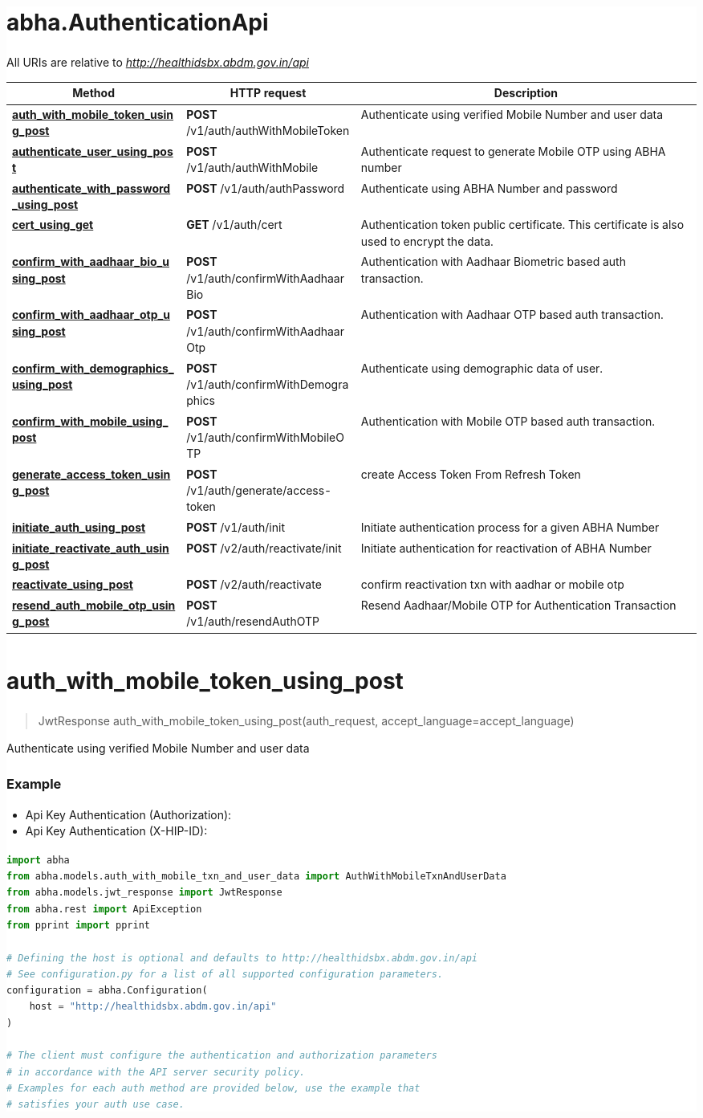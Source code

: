 # abha.AuthenticationApi

All URIs are relative to *http://healthidsbx.abdm.gov.in/api*

Method | HTTP request | Description
------------- | ------------- | -------------
[**auth_with_mobile_token_using_post**](AuthenticationApi.md#auth_with_mobile_token_using_post) | **POST** /v1/auth/authWithMobileToken | Authenticate using verified Mobile Number and user data
[**authenticate_user_using_post**](AuthenticationApi.md#authenticate_user_using_post) | **POST** /v1/auth/authWithMobile | Authenticate request to generate Mobile OTP using ABHA number
[**authenticate_with_password_using_post**](AuthenticationApi.md#authenticate_with_password_using_post) | **POST** /v1/auth/authPassword | Authenticate using ABHA Number and password
[**cert_using_get**](AuthenticationApi.md#cert_using_get) | **GET** /v1/auth/cert | Authentication token public certificate. This certificate is also used to encrypt the data.
[**confirm_with_aadhaar_bio_using_post**](AuthenticationApi.md#confirm_with_aadhaar_bio_using_post) | **POST** /v1/auth/confirmWithAadhaarBio | Authentication with Aadhaar Biometric based auth transaction.
[**confirm_with_aadhaar_otp_using_post**](AuthenticationApi.md#confirm_with_aadhaar_otp_using_post) | **POST** /v1/auth/confirmWithAadhaarOtp | Authentication with Aadhaar OTP based auth transaction.
[**confirm_with_demographics_using_post**](AuthenticationApi.md#confirm_with_demographics_using_post) | **POST** /v1/auth/confirmWithDemographics | Authenticate using demographic data of user.
[**confirm_with_mobile_using_post**](AuthenticationApi.md#confirm_with_mobile_using_post) | **POST** /v1/auth/confirmWithMobileOTP | Authentication with Mobile OTP based auth transaction.
[**generate_access_token_using_post**](AuthenticationApi.md#generate_access_token_using_post) | **POST** /v1/auth/generate/access-token | create Access Token From Refresh Token
[**initiate_auth_using_post**](AuthenticationApi.md#initiate_auth_using_post) | **POST** /v1/auth/init | Initiate authentication process for a given ABHA Number
[**initiate_reactivate_auth_using_post**](AuthenticationApi.md#initiate_reactivate_auth_using_post) | **POST** /v2/auth/reactivate/init | Initiate authentication for reactivation of ABHA Number
[**reactivate_using_post**](AuthenticationApi.md#reactivate_using_post) | **POST** /v2/auth/reactivate | confirm reactivation txn with aadhar or mobile otp
[**resend_auth_mobile_otp_using_post**](AuthenticationApi.md#resend_auth_mobile_otp_using_post) | **POST** /v1/auth/resendAuthOTP | Resend Aadhaar/Mobile OTP for Authentication Transaction


# **auth_with_mobile_token_using_post**
> JwtResponse auth_with_mobile_token_using_post(auth_request, accept_language=accept_language)

Authenticate using verified Mobile Number and user data

### Example

* Api Key Authentication (Authorization):
* Api Key Authentication (X-HIP-ID):

```python
import abha
from abha.models.auth_with_mobile_txn_and_user_data import AuthWithMobileTxnAndUserData
from abha.models.jwt_response import JwtResponse
from abha.rest import ApiException
from pprint import pprint

# Defining the host is optional and defaults to http://healthidsbx.abdm.gov.in/api
# See configuration.py for a list of all supported configuration parameters.
configuration = abha.Configuration(
    host = "http://healthidsbx.abdm.gov.in/api"
)

# The client must configure the authentication and authorization parameters
# in accordance with the API server security policy.
# Examples for each auth method are provided below, use the example that
# satisfies your auth use case.

```